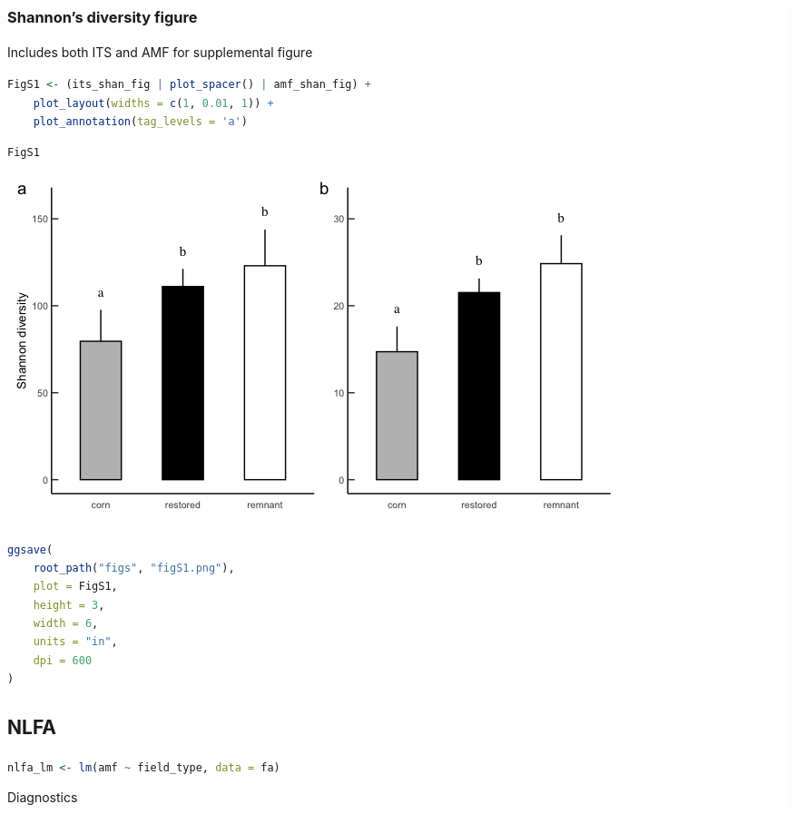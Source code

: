 ### Shannon’s diversity figure

Includes both ITS and AMF for supplemental figure

``` r
FigS1 <- (its_shan_fig | plot_spacer() | amf_shan_fig) +
    plot_layout(widths = c(1, 0.01, 1)) +
    plot_annotation(tag_levels = 'a')
```

``` r
FigS1
```

![](resources/fungal_ecology_files/figure-gfm/its_amf_shan_fig-1.png)

``` r
ggsave(
    root_path("figs", "figS1.png"),
    plot = FigS1,
    height = 3,
    width = 6,
    units = "in",
    dpi = 600
)
```

## NLFA

``` r
nlfa_lm <- lm(amf ~ field_type, data = fa)
```

Diagnostics
